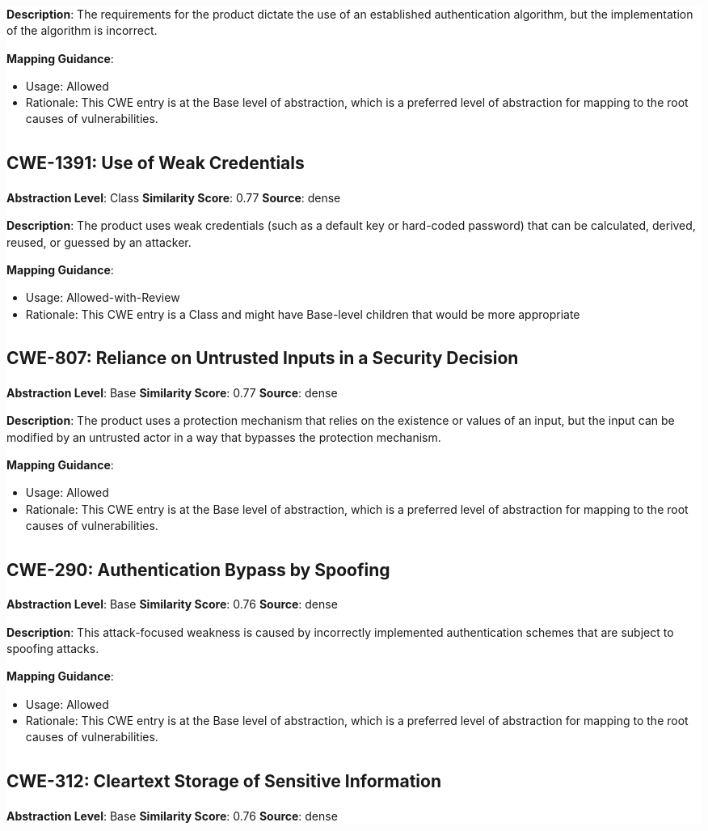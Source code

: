 **Description**:
The requirements for the product dictate the use of an established authentication algorithm, but the implementation of the algorithm is incorrect.

**Mapping Guidance**:
- Usage: Allowed
- Rationale: This CWE entry is at the Base level of abstraction, which is a preferred level of abstraction for mapping to the root causes of vulnerabilities.

## CWE-1391: Use of Weak Credentials
**Abstraction Level**: Class
**Similarity Score**: 0.77
**Source**: dense

**Description**:
The product uses weak credentials (such as a default key or hard-coded password) that can be calculated, derived, reused, or guessed by an attacker.

**Mapping Guidance**:
- Usage: Allowed-with-Review
- Rationale: This CWE entry is a Class and might have Base-level children that would be more appropriate

## CWE-807: Reliance on Untrusted Inputs in a Security Decision
**Abstraction Level**: Base
**Similarity Score**: 0.77
**Source**: dense

**Description**:
The product uses a protection mechanism that relies on the existence or values of an input, but the input can be modified by an untrusted actor in a way that bypasses the protection mechanism.

**Mapping Guidance**:
- Usage: Allowed
- Rationale: This CWE entry is at the Base level of abstraction, which is a preferred level of abstraction for mapping to the root causes of vulnerabilities.

## CWE-290: Authentication Bypass by Spoofing
**Abstraction Level**: Base
**Similarity Score**: 0.76
**Source**: dense

**Description**:
This attack-focused weakness is caused by incorrectly implemented authentication schemes that are subject to spoofing attacks.

**Mapping Guidance**:
- Usage: Allowed
- Rationale: This CWE entry is at the Base level of abstraction, which is a preferred level of abstraction for mapping to the root causes of vulnerabilities.

## CWE-312: Cleartext Storage of Sensitive Information
**Abstraction Level**: Base
**Similarity Score**: 0.76
**Source**: dense
